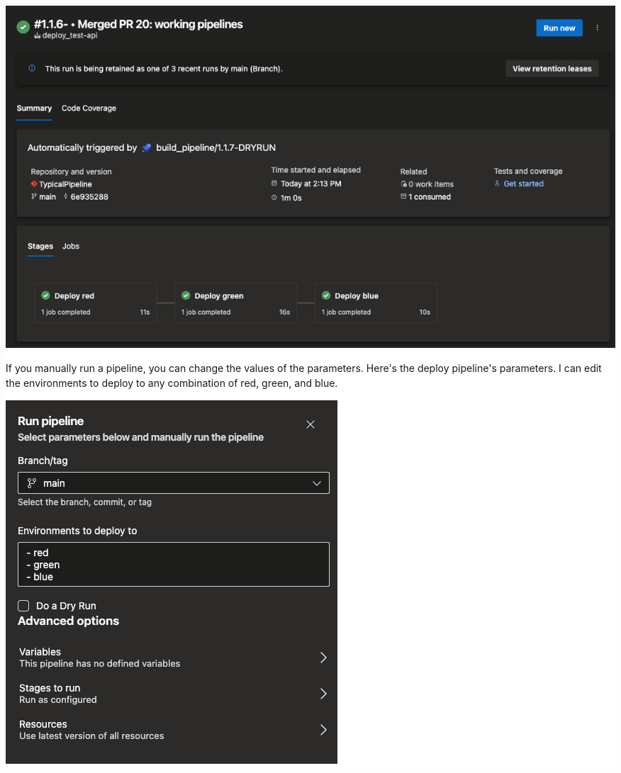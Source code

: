 ![Deploy Pipeline](/assets/images/devOpsBlogs/deploy-pipeline.png)

If you manually run a pipeline, you can change the values of the parameters. Here's the deploy pipeline's parameters. I can edit the environments to deploy to any combination of red, green, and blue.

![Manually running the deploy](/assets/images/devOpsBlogs/manual-deploy.png)
